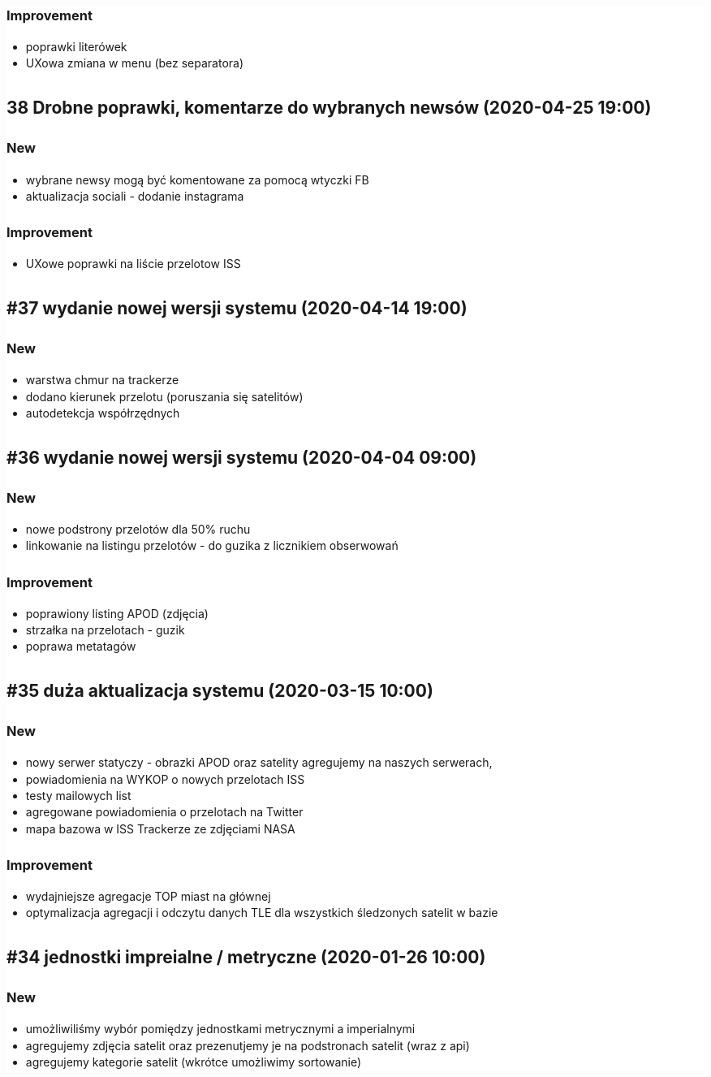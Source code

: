 ### Improvement
- poprawki literówek
- UXowa zmiana w menu (bez separatora)

## 38 Drobne poprawki, komentarze do wybranych newsów (2020-04-25 19:00)
### New 
- wybrane newsy mogą być komentowane za pomocą wtyczki FB
- aktualizacja sociali - dodanie instagrama 

### Improvement
- UXowe poprawki na liście przelotow ISS 

## #37 wydanie nowej wersji systemu (2020-04-14 19:00)
### New
- warstwa chmur na trackerze
- dodano kierunek przelotu (poruszania się satelitów)
- autodetekcja współrzędnych

## #36 wydanie nowej wersji systemu (2020-04-04 09:00)
### New
- nowe podstrony przelotów dla 50% ruchu
- linkowanie na listingu przelotów - do guzika z licznikiem obserwowań 

### Improvement
- poprawiony listing APOD (zdjęcia)
- strzałka na przelotach - guzik
- poprawa metatagów 

## #35 duża aktualizacja systemu (2020-03-15 10:00)
### New
- nowy serwer statyczy - obrazki APOD oraz satelity agregujemy na naszych serwerach,
- powiadomienia na WYKOP o nowych przelotach ISS
- testy mailowych list
- agregowane powiadomienia o przelotach na Twitter
- mapa bazowa w ISS Trackerze ze zdjęciami NASA

### Improvement
- wydajniejsze agregacje TOP miast na głównej
- optymalizacja agregacji i odczytu danych TLE dla wszystkich śledzonych satelit w bazie

## #34 jednostki impreialne / metryczne (2020-01-26 10:00)
### New
- umożliwiliśmy wybór pomiędzy jednostkami metrycznymi a imperialnymi 
- agregujemy zdjęcia satelit oraz prezenutjemy je na podstronach satelit (wraz z api)
- agregujemy kategorie satelit (wkrótce umożliwimy sortowanie)
